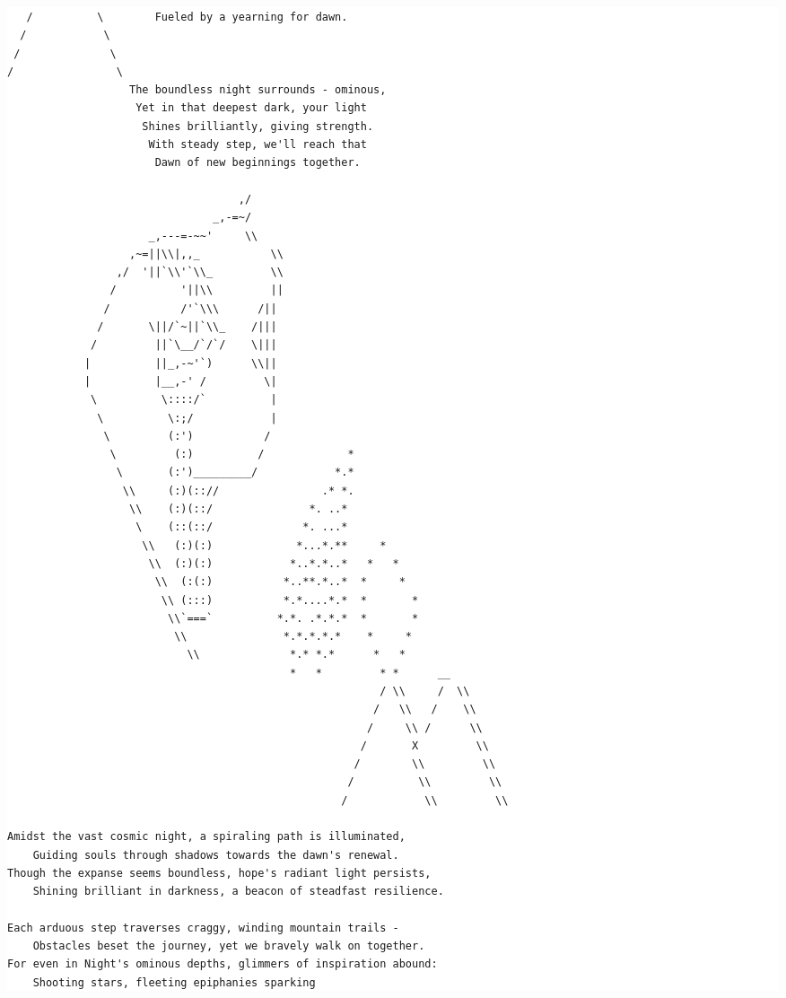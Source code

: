 ```
   /          \        Fueled by a yearning for dawn.
  /            \          
 /              \                     
/                \
                   The boundless night surrounds - ominous,      
                    Yet in that deepest dark, your light
                     Shines brilliantly, giving strength.        
                      With steady step, we'll reach that              
                       Dawn of new beginnings together.
                           
                                    ,/
                                _,-=~/
                      _,---=-~~'     \\
                   ,~=||\\|,,_           \\
                 ,/  '||`\\'`\\_         \\
                /          '||\\         ||
               /           /'`\\\      /||
              /       \||/`~||`\\_    /|||
             /         ||`\__/`/`/    \|||
            |          ||_,-~'`)      \\||
            |          |__,-' /         \|
             \          \::::/`          |
              \          \:;/            |  
               \         (:')           /
                \         (:)          /             *   
                 \       (:')_________/            *.*
                  \\     (:)(:://                .* *.
                   \\    (:)(::/               *. ..*
                    \    (::(::/              *. ...*
                     \\   (:)(:)             *...*.**     *
                      \\  (:)(:)            *..*.*..*   *   *
                       \\  (:(:)           *..**.*..*  *     *
                        \\ (:::)           *.*....*.*  *       *
                         \\`===`          *.*. .*.*.*  *       *  
                          \\               *.*.*.*.*    *     *
                            \\              *.* *.*      *   *   
                                            *   *         * *      __
                                                          / \\     /  \\
                                                         /   \\   /    \\
                                                        /     \\ /      \\
                                                       /       X         \\
                                                      /        \\         \\
                                                     /          \\         \\
                                                    /            \\         \\

Amidst the vast cosmic night, a spiraling path is illuminated,
    Guiding souls through shadows towards the dawn's renewal.
Though the expanse seems boundless, hope's radiant light persists,
    Shining brilliant in darkness, a beacon of steadfast resilience.  

Each arduous step traverses craggy, winding mountain trails -
    Obstacles beset the journey, yet we bravely walk on together.
For even in Night's ominous depths, glimmers of inspiration abound:
    Shooting stars, fleeting epiphanies sparking
